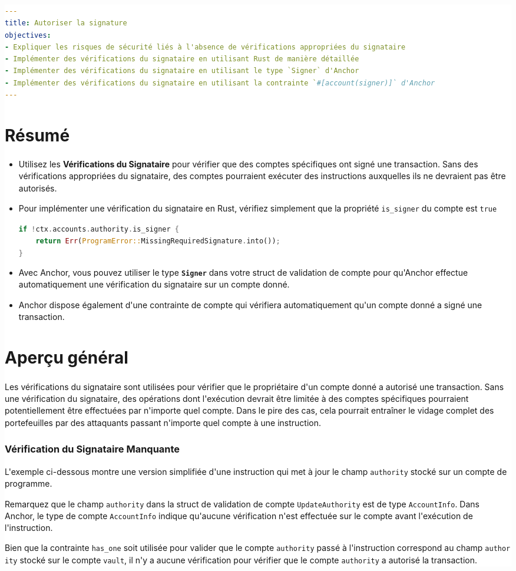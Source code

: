 ```yaml
---
title: Autoriser la signature
objectives:
- Expliquer les risques de sécurité liés à l'absence de vérifications appropriées du signataire
- Implémenter des vérifications du signataire en utilisant Rust de manière détaillée
- Implémenter des vérifications du signataire en utilisant le type `Signer` d'Anchor
- Implémenter des vérifications du signataire en utilisant la contrainte `#[account(signer)]` d'Anchor
---
```


# Résumé

- Utilisez les **Vérifications du Signataire** pour vérifier que des comptes spécifiques ont signé une transaction. Sans des vérifications appropriées du signataire, des comptes pourraient exécuter des instructions auxquelles ils ne devraient pas être autorisés.
- Pour implémenter une vérification du signataire en Rust, vérifiez simplement que la propriété `is_signer` du compte est `true`
    
    ```rust
    if !ctx.accounts.authority.is_signer {
    	return Err(ProgramError::MissingRequiredSignature.into());
    }
    ```
    
- Avec Anchor, vous pouvez utiliser le type **`Signer`** dans votre struct de validation de compte pour qu'Anchor effectue automatiquement une vérification du signataire sur un compte donné.
- Anchor dispose également d'une contrainte de compte qui vérifiera automatiquement qu'un compte donné a signé une transaction.

# Aperçu général

Les vérifications du signataire sont utilisées pour vérifier que le propriétaire d'un compte donné a autorisé une transaction. Sans une vérification du signataire, des opérations dont l'exécution devrait être limitée à des comptes spécifiques pourraient potentiellement être effectuées par n'importe quel compte. Dans le pire des cas, cela pourrait entraîner le vidage complet des portefeuilles par des attaquants passant n'importe quel compte à une instruction.

### Vérification du Signataire Manquante

L'exemple ci-dessous montre une version simplifiée d'une instruction qui met à jour le champ `authority` stocké sur un compte de programme.

Remarquez que le champ `authority` dans la struct de validation de compte `UpdateAuthority` est de type `AccountInfo`. Dans Anchor, le type de compte `AccountInfo` indique qu'aucune vérification n'est effectuée sur le compte avant l'exécution de l'instruction.

Bien que la contrainte `has_one` soit utilisée pour valider que le compte `authority` passé à l'instruction correspond au champ `authority` stocké sur le compte `vault`, il n'y a aucune vérification pour vérifier que le compte `authority` a autorisé la transaction.
